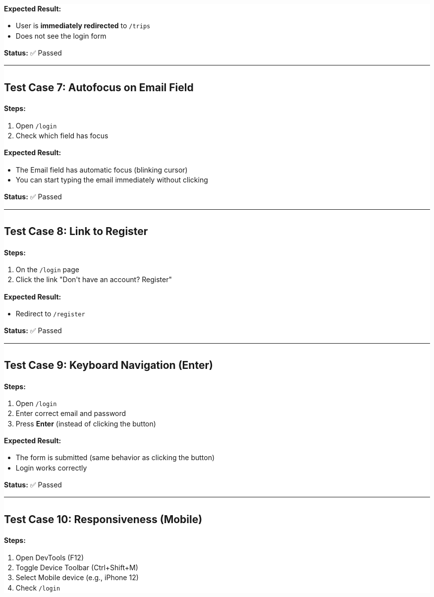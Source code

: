 **Expected Result:**
- User is **immediately redirected** to `/trips`
- Does not see the login form

**Status:** ✅ Passed

---

## Test Case 7: Autofocus on Email Field

**Steps:**
1. Open `/login`
2. Check which field has focus

**Expected Result:**
- The Email field has automatic focus (blinking cursor)
- You can start typing the email immediately without clicking

**Status:** ✅ Passed

---

## Test Case 8: Link to Register

**Steps:**
1. On the `/login` page
2. Click the link "Don't have an account? Register"

**Expected Result:**
- Redirect to `/register`

**Status:** ✅ Passed

---

## Test Case 9: Keyboard Navigation (Enter)

**Steps:**
1. Open `/login`
2. Enter correct email and password
3. Press **Enter** (instead of clicking the button)

**Expected Result:**
- The form is submitted (same behavior as clicking the button)
- Login works correctly

**Status:** ✅ Passed

---

## Test Case 10: Responsiveness (Mobile)

**Steps:**
1. Open DevTools (F12)
2. Toggle Device Toolbar (Ctrl+Shift+M)
3. Select Mobile device (e.g., iPhone 12)
4. Check `/login`
